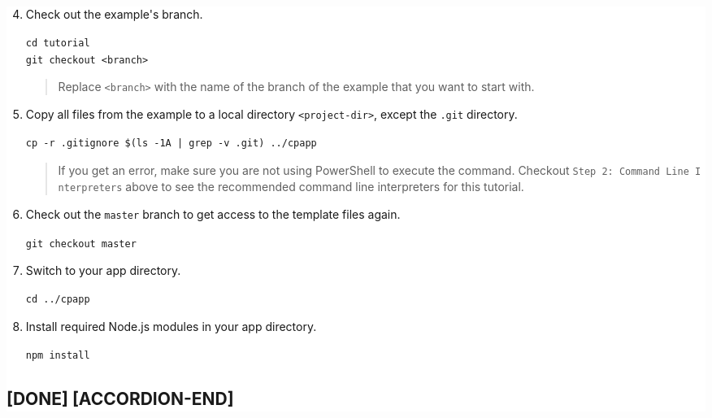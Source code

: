 4. Check out the example's branch.

    ```Shell/Bash
    cd tutorial
    git checkout <branch>
    ```

    > Replace `<branch>` with the name of the branch of the example that you want to start with.

5. Copy all files from the example to a local directory `<project-dir>`, except the `.git` directory.

    ```Shell/Bash
    cp -r .gitignore $(ls -1A | grep -v .git) ../cpapp
    ```

    > If you get an error, make sure you are not using PowerShell to execute the command. Checkout `Step 2: Command Line Interpreters` above to see the recommended command line interpreters for this tutorial.

6. Check out the `master` branch to get access to the template files again.

    ```Shell/Bash
    git checkout master
    ```

7. Switch to your app directory.

    ```Shell/Bash
    cd ../cpapp
    ```

8. Install required Node.js modules in your app directory.

    ```Shell/Bash
    npm install
    ```

[DONE]
[ACCORDION-END]
---